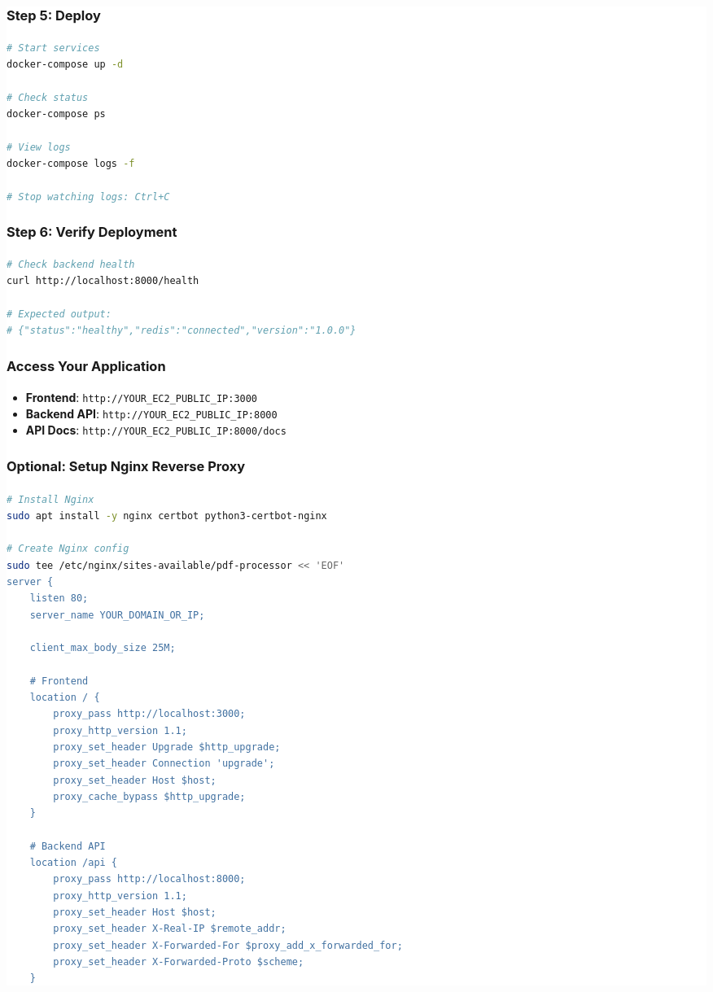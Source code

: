### Step 5: Deploy

```bash
# Start services
docker-compose up -d

# Check status
docker-compose ps

# View logs
docker-compose logs -f

# Stop watching logs: Ctrl+C
```

### Step 6: Verify Deployment

```bash
# Check backend health
curl http://localhost:8000/health

# Expected output:
# {"status":"healthy","redis":"connected","version":"1.0.0"}
```

### Access Your Application

- **Frontend**: `http://YOUR_EC2_PUBLIC_IP:3000`
- **Backend API**: `http://YOUR_EC2_PUBLIC_IP:8000`
- **API Docs**: `http://YOUR_EC2_PUBLIC_IP:8000/docs`

### Optional: Setup Nginx Reverse Proxy

```bash
# Install Nginx
sudo apt install -y nginx certbot python3-certbot-nginx

# Create Nginx config
sudo tee /etc/nginx/sites-available/pdf-processor << 'EOF'
server {
    listen 80;
    server_name YOUR_DOMAIN_OR_IP;

    client_max_body_size 25M;

    # Frontend
    location / {
        proxy_pass http://localhost:3000;
        proxy_http_version 1.1;
        proxy_set_header Upgrade $http_upgrade;
        proxy_set_header Connection 'upgrade';
        proxy_set_header Host $host;
        proxy_cache_bypass $http_upgrade;
    }

    # Backend API
    location /api {
        proxy_pass http://localhost:8000;
        proxy_http_version 1.1;
        proxy_set_header Host $host;
        proxy_set_header X-Real-IP $remote_addr;
        proxy_set_header X-Forwarded-For $proxy_add_x_forwarded_for;
        proxy_set_header X-Forwarded-Proto $scheme;
    }

```